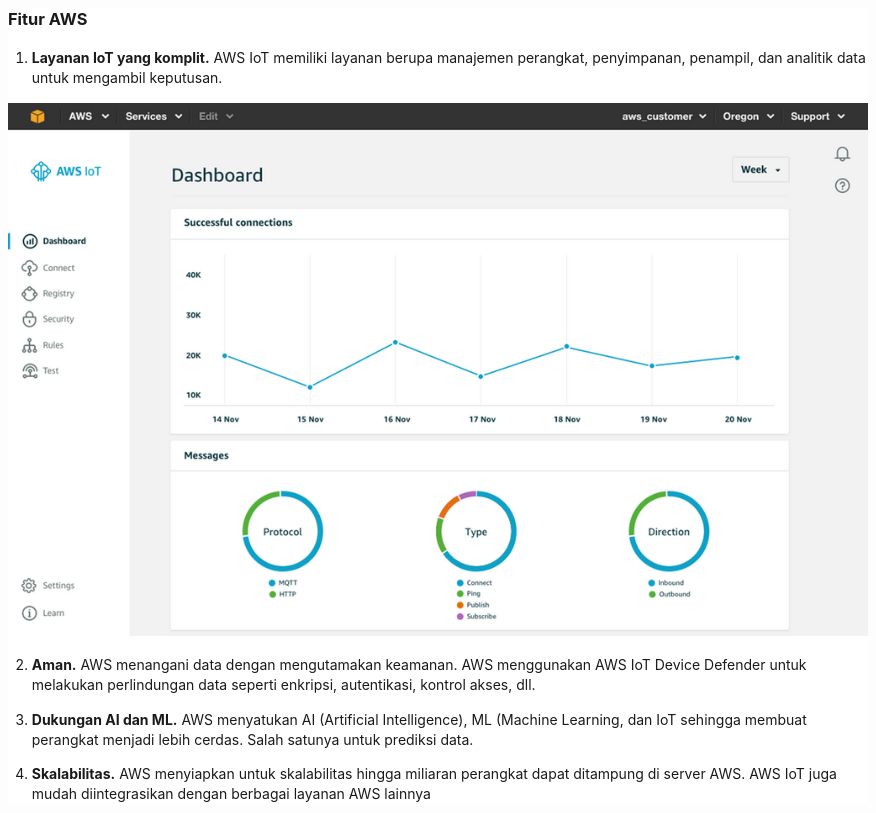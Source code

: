 ### Fitur AWS
1. **Layanan IoT yang komplit.** AWS IoT memiliki layanan berupa manajemen perangkat, penyimpanan, penampil, dan analitik data untuk mengambil keputusan.

![36](image36-1.png)

2. **Aman.** AWS menangani data dengan mengutamakan keamanan. AWS menggunakan AWS IoT Device Defender untuk melakukan perlindungan data seperti enkripsi, autentikasi, kontrol akses, dll.

3. **Dukungan AI dan ML.** AWS menyatukan AI (Artificial Intelligence), ML (Machine Learning, dan IoT sehingga membuat perangkat menjadi lebih cerdas. Salah satunya untuk prediksi data.
4. **Skalabilitas.** AWS menyiapkan untuk skalabilitas hingga miliaran perangkat dapat ditampung di server AWS. AWS IoT juga mudah diintegrasikan dengan berbagai layanan AWS lainnya
